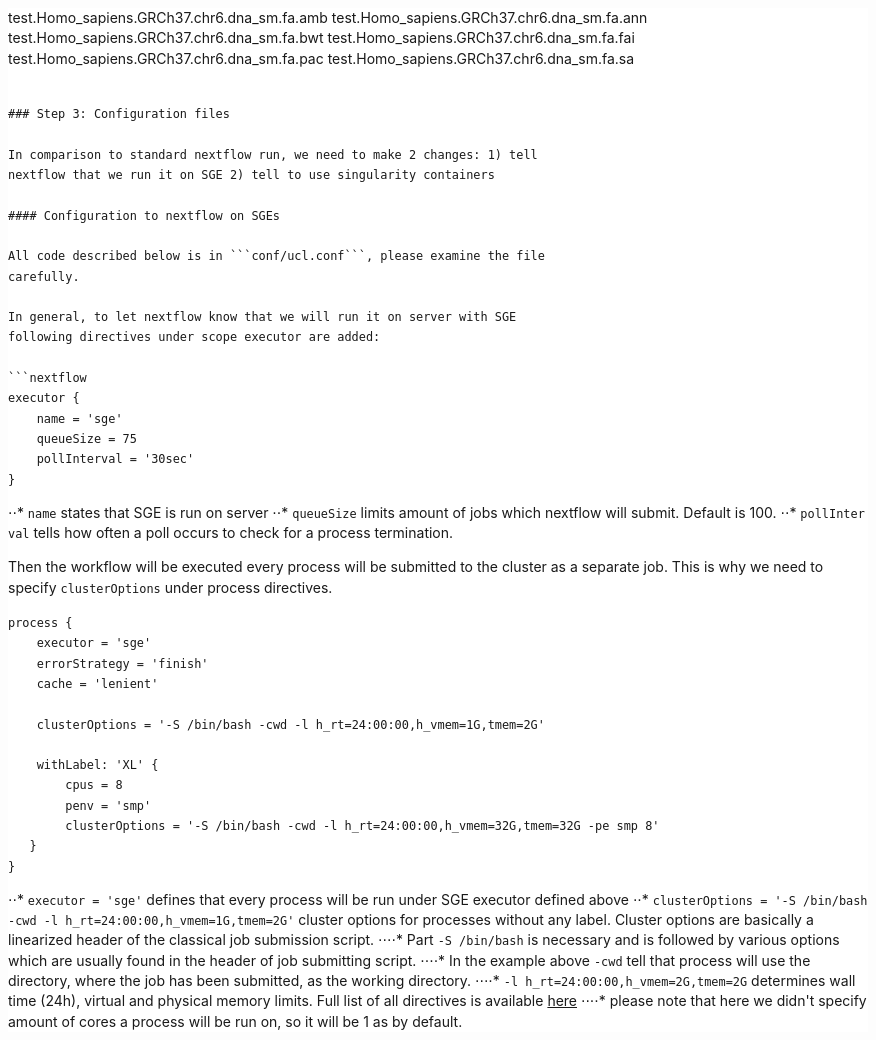 test.Homo_sapiens.GRCh37.chr6.dna_sm.fa.amb
test.Homo_sapiens.GRCh37.chr6.dna_sm.fa.ann
test.Homo_sapiens.GRCh37.chr6.dna_sm.fa.bwt
test.Homo_sapiens.GRCh37.chr6.dna_sm.fa.fai
test.Homo_sapiens.GRCh37.chr6.dna_sm.fa.pac
test.Homo_sapiens.GRCh37.chr6.dna_sm.fa.sa
```

### Step 3: Configuration files

In comparison to standard nextflow run, we need to make 2 changes: 1) tell 
nextflow that we run it on SGE 2) tell to use singularity containers

#### Configuration to nextflow on SGEs

All code described below is in ```conf/ucl.conf```, please examine the file 
carefully. 

In general, to let nextflow know that we will run it on server with SGE 
following directives under scope executor are added:

```nextflow
executor {
    name = 'sge'
    queueSize = 75
    pollInterval = '30sec'
}
```
⋅⋅* ```name``` states that SGE is run on server
⋅⋅* ```queueSize``` limits amount of jobs which nextflow will submit. Default is 100.
⋅⋅* ```pollInterval``` tells how often a poll occurs to check for a process termination.

Then the workflow will be executed every process will be submitted to the 
cluster as a separate job. This is why we need to specify ```clusterOptions``` 
under process directives.

```nextflow
process {
    executor = 'sge'
    errorStrategy = 'finish'
    cache = 'lenient'

    clusterOptions = '-S /bin/bash -cwd -l h_rt=24:00:00,h_vmem=1G,tmem=2G'

    withLabel: 'XL' {
        cpus = 8
        penv = 'smp'
        clusterOptions = '-S /bin/bash -cwd -l h_rt=24:00:00,h_vmem=32G,tmem=32G -pe smp 8'
   }
}
```

⋅⋅* ```executor = 'sge'``` defines that every process will be run under SGE 
    executor defined above
⋅⋅* ``` clusterOptions = '-S /bin/bash -cwd -l h_rt=24:00:00,h_vmem=1G,tmem=2G' ```
    cluster options for processes without any label. Cluster options are 
    basically a linearized header of the classical job submission script. 
    ⋅⋅⋅⋅* Part ```-S /bin/bash``` is necessary and is followed by various options which 
    are usually found in the header of job submitting script. 
    ⋅⋅⋅⋅* In the example above ```-cwd``` tell that process will use the 
    directory, where the job has been submitted, as the working directory. 
    ⋅⋅⋅⋅* ```-l h_rt=24:00:00,h_vmem=2G,tmem=2G``` determines wall time (24h), 
    virtual and physical memory limits. Full list of all directives is available 
    [here](https://hpc.cs.ucl.ac.uk/full-guide/)
    ⋅⋅⋅⋅* please note that here we didn't specify amount of cores a process 
    will be run on, so it will be 1 as by default.